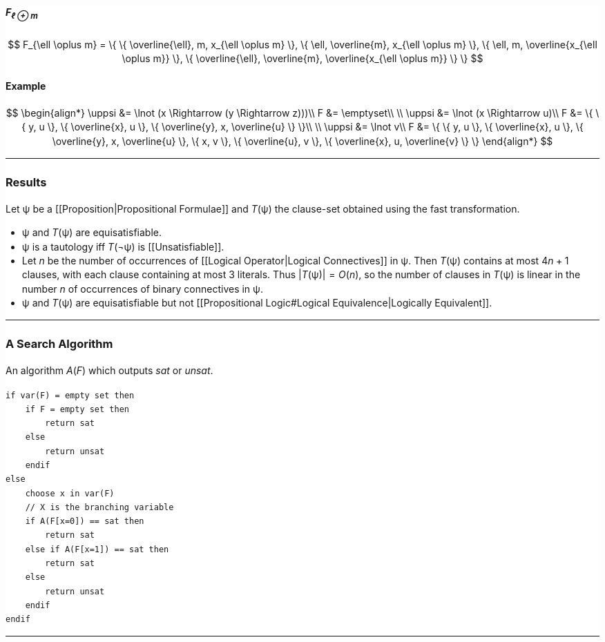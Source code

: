 ##### $F_{\ell \oplus m}$
$$
F_{\ell \oplus m} = \{ \{ \overline{\ell}, m, x_{\ell \oplus m} \}, \{ \ell, \overline{m}, x_{\ell \oplus m} \}, \{ \ell, m, \overline{x_{\ell \oplus m}} \}, \{ \overline{\ell}, \overline{m}, \overline{x_{\ell \oplus m}} \} \}
$$

#### Example 
$$
\begin{align*}
\uppsi &= \lnot (x \Rightarrow (y \Rightarrow z)))\\
F &= \emptyset\\
\\
\uppsi &= \lnot (x \Rightarrow u)\\
F &= \{ \{ y, u \}, \{ \overline{x}, u \}, \{ \overline{y}, x, \overline{u} \} \}\\
\\
\uppsi &= \lnot v\\
F &= \{ \{ y, u \}, \{ \overline{x}, u \}, \{ \overline{y}, x, \overline{u} \}, \{ x, v \}, \{ \overline{u}, v \}, \{ \overline{x}, u, \overline{v} \} \}
\end{align*}
$$

---
### Results 

Let $\uppsi$ be a [[Proposition|Propositional Formulae]] and $T(\uppsi)$ the clause-set obtained using the fast transformation.
- $\uppsi$ and $T(\uppsi)$ are equisatisfiable.
- $\uppsi$ is a tautology iff $T(\lnot \uppsi)$ is [[Unsatisfiable]].
- Let $n$ be the number of occurrences of [[Logical Operator|Logical Connectives]] in $\uppsi$. Then $T(\uppsi)$ contains at most $4n + 1$ clauses, with each clause containing at most 3 literals. Thus $| T(\uppsi) | = O(n)$, so the number of clauses in $T(\uppsi)$ is linear in the number $n$ of occurrences of binary connectives in $\uppsi$.
- $\uppsi$ and $T(\uppsi)$ are equisatisfiable but not [[Propositional Logic#Logical Equivalence|Logically Equivalent]].

---
### A Search Algorithm 

An algorithm $A(F)$ which outputs *sat* or *unsat*.

```Pseudocode
if var(F) = empty set then
	if F = empty set then
		return sat 
	else 
		return unsat 
	endif 
else
	choose x in var(F)
	// X is the branching variable 
	if A(F[x=0]) == sat then 
		return sat 
	else if A(F[x=1]) == sat then 
		return sat 
	else 
		return unsat 
	endif
endif
```

---